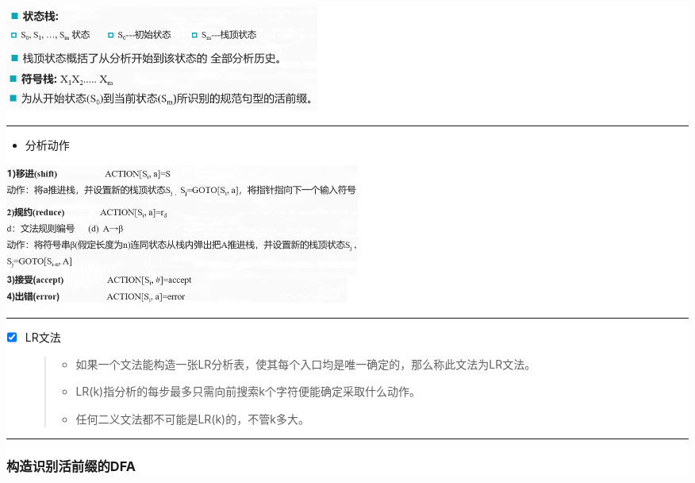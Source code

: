 

<img src="编译原理复习.assets/image-20250511160144542.png" alt="image-20250511160144542" style="zoom:50%;" />

---

- 分析动作

<img src="编译原理复习.assets/image-20250511160240122.png" alt="image-20250511160240122" style="zoom:50%;" />

---

- [x] LR文法

  > - 如果一个文法能构造一张LR分析表，使其每个入口均是唯一确定的，那么称此文法为LR文法。
  >
  > - LR(k)指分析的每步最多只需向前搜索k个字符便能确定采取什么动作。
  >
  > - 任何二义文法都不可能是LR(k)的，不管k多大。 

---



### 构造识别活前缀的DFA
